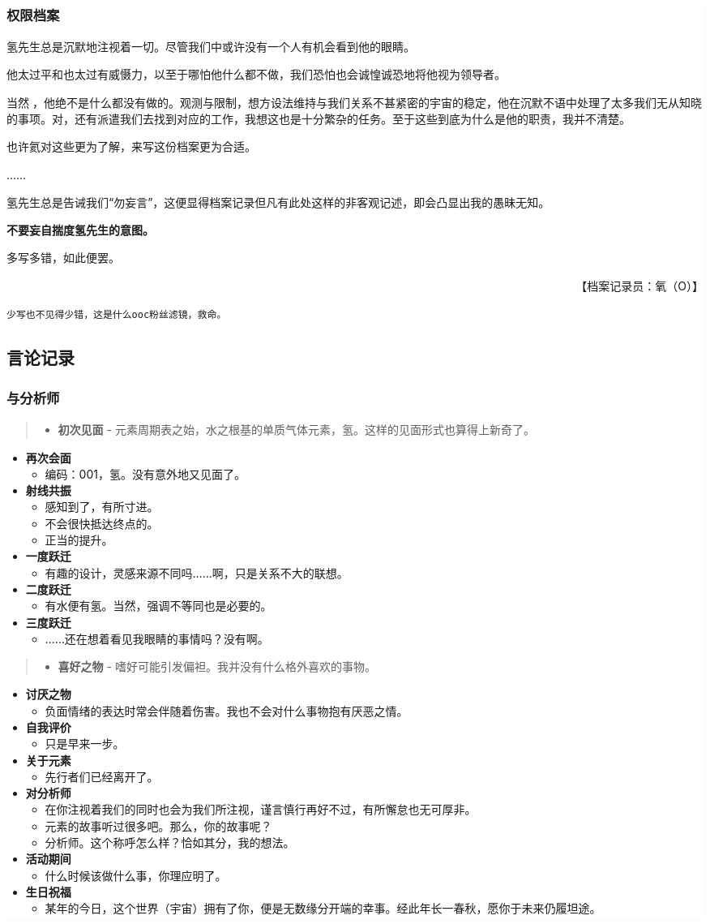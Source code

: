 ### 权限档案

氢先生总是沉默地注视着一切。尽管我们中或许没有一个人有机会看到他的眼睛。

他太过平和也太过有威慑力，以至于哪怕他什么都不做，我们恐怕也会诚惶诚恐地将他视为领导者。

当然 ，他绝不是什么都没有做的。观测与限制，想方设法维持与我们关系不甚紧密的宇宙的稳定，他在沉默不语中处理了太多我们无从知晓的事项。对，还有派遣我们去找到对应的工作，我想这也是十分繁杂的任务。至于这些到底为什么是他的职责，我并不清楚。

也许氦对这些更为了解，来写这份档案更为合适。

……

氢先生总是告诫我们“勿妄言”，这便显得档案记录但凡有此处这样的非客观记述，即会凸显出我的愚昧无知。

**不要妄自揣度氢先生的意图。**

多写多错，如此便罢。

<p align="right">【档案记录员：氧（O）】</p>

```
少写也不见得少错，这是什么ooc粉丝滤镜，救命。
```

## 言论记录

### 与分析师

>* **初次见面**
	- 元素周期表之始，水之根基的单质气体元素，氢。这样的见面形式也算得上新奇了。
* **再次会面**
	- 编码：001，氢。没有意外地又见面了。
* **射线共振**
	- 感知到了，有所寸进。
	- 不会很快抵达终点的。
	- 正当的提升。
* **一度跃迁**
	- 有趣的设计，灵感来源不同吗……啊，只是关系不大的联想。
* **二度跃迁**
	- 有水便有氢。当然，强调不等同也是必要的。
* **三度跃迁**
	- ……还在想着看见我眼睛的事情吗？没有啊。


>* **喜好之物**
	- 嗜好可能引发偏袒。我并没有什么格外喜欢的事物。
* **讨厌之物**
	- 负面情绪的表达时常会伴随着伤害。我也不会对什么事物抱有厌恶之情。
* **自我评价**
	- 只是早来一步。
* **关于元素**
	- 先行者们已经离开了。
* **对分析师**
	- 在你注视着我们的同时也会为我们所注视，谨言慎行再好不过，有所懈怠也无可厚非。
	- 元素的故事听过很多吧。那么，你的故事呢？
	- 分析师。这个称呼怎么样？恰如其分，我的想法。
* **活动期间**
	- 什么时候该做什么事，你理应明了。
* **生日祝福**
	- 某年的今日，这个世界（宇宙）拥有了你，便是无数缘分开端的幸事。经此年长一春秋，愿你于未来仍履坦途。
